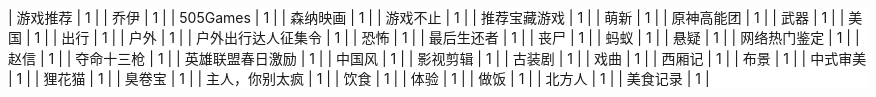 | 游戏推荐 | 1 |
| 乔伊 | 1 |
| 505Games | 1 |
| 森纳映画 | 1 |
| 游戏不止 | 1 |
| 推荐宝藏游戏 | 1 |
| 萌新 | 1 |
| 原神高能团 | 1 |
| 武器 | 1 |
| 美国 | 1 |
| 出行 | 1 |
| 户外 | 1 |
| 户外出行达人征集令 | 1 |
| 恐怖 | 1 |
| 最后生还者 | 1 |
| 丧尸 | 1 |
| 蚂蚁 | 1 |
| 悬疑 | 1 |
| 网络热门鉴定 | 1 |
| 赵信 | 1 |
| 夺命十三枪 | 1 |
| 英雄联盟春日激励 | 1 |
| 中国风 | 1 |
| 影视剪辑 | 1 |
| 古装剧 | 1 |
| 戏曲 | 1 |
| 西厢记 | 1 |
| 布景 | 1 |
| 中式审美 | 1 |
| 狸花猫 | 1 |
| 臭卷宝 | 1 |
| 主人，你别太疯 | 1 |
| 饮食 | 1 |
| 体验 | 1 |
| 做饭 | 1 |
| 北方人 | 1 |
| 美食记录 | 1 |